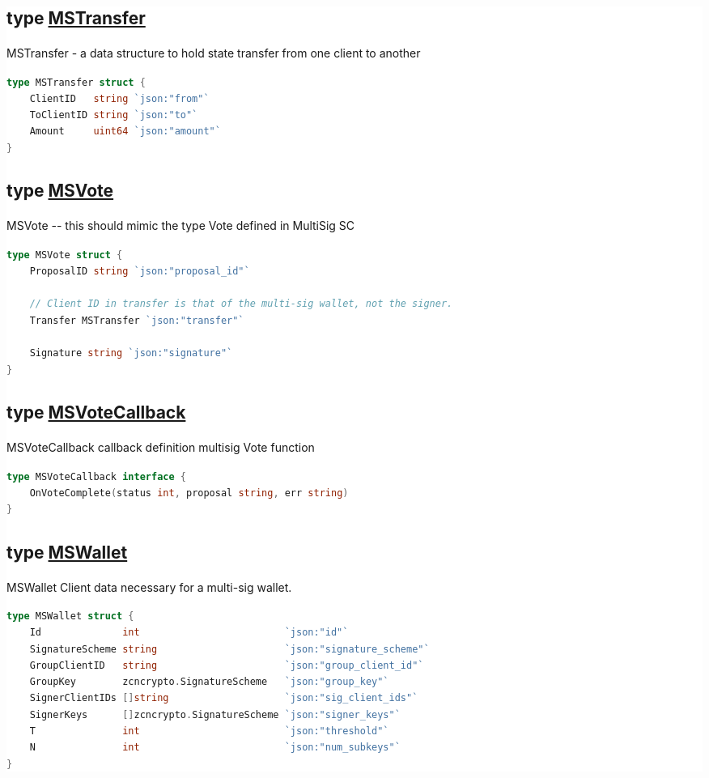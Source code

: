 <a name="MSTransfer"></a>
## type [MSTransfer](<https://github.com/0chain/gosdk/blob/doc/initial/zcncore/mswallet.go#L26-L30>)

MSTransfer \- a data structure to hold state transfer from one client to another

```go
type MSTransfer struct {
    ClientID   string `json:"from"`
    ToClientID string `json:"to"`
    Amount     uint64 `json:"amount"`
}
```

<a name="MSVote"></a>
## type [MSVote](<https://github.com/0chain/gosdk/blob/doc/initial/zcncore/mswallet.go#L16-L23>)

MSVote \-\- this should mimic the type Vote defined in MultiSig SC

```go
type MSVote struct {
    ProposalID string `json:"proposal_id"`

    // Client ID in transfer is that of the multi-sig wallet, not the signer.
    Transfer MSTransfer `json:"transfer"`

    Signature string `json:"signature"`
}
```

<a name="MSVoteCallback"></a>
## type [MSVoteCallback](<https://github.com/0chain/gosdk/blob/doc/initial/zcncore/mswallet_base.go#L17-L19>)

MSVoteCallback callback definition multisig Vote function

```go
type MSVoteCallback interface {
    OnVoteComplete(status int, proposal string, err string)
}
```

<a name="MSWallet"></a>
## type [MSWallet](<https://github.com/0chain/gosdk/blob/doc/initial/zcncore/mswallet.go#L45-L54>)

MSWallet Client data necessary for a multi\-sig wallet.

```go
type MSWallet struct {
    Id              int                         `json:"id"`
    SignatureScheme string                      `json:"signature_scheme"`
    GroupClientID   string                      `json:"group_client_id"`
    GroupKey        zcncrypto.SignatureScheme   `json:"group_key"`
    SignerClientIDs []string                    `json:"sig_client_ids"`
    SignerKeys      []zcncrypto.SignatureScheme `json:"signer_keys"`
    T               int                         `json:"threshold"`
    N               int                         `json:"num_subkeys"`
}
```
